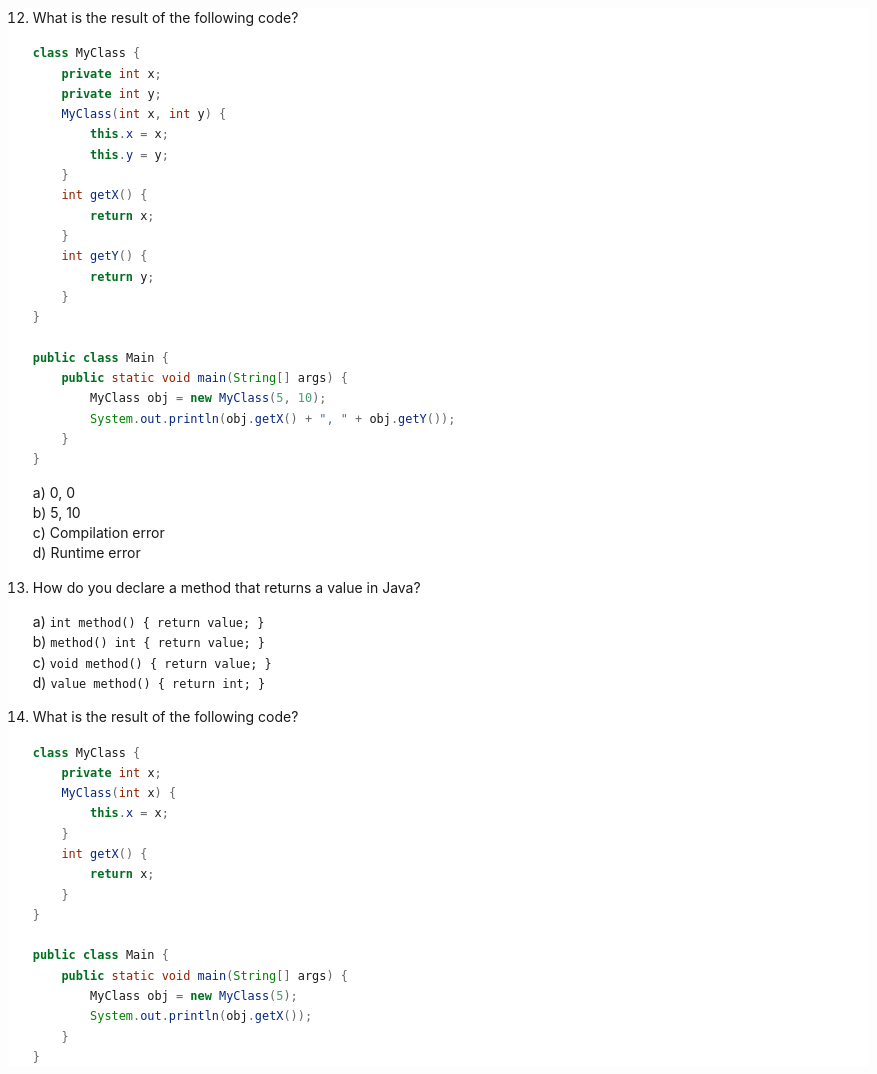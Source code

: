 12. What is the result of the following code?  
    ```java
    class MyClass {
        private int x;
        private int y;
        MyClass(int x, int y) {
            this.x = x;
            this.y = y;
        }
        int getX() {
            return x;
        }
        int getY() {
            return y;
        }
    }

    public class Main {
        public static void main(String[] args) {
            MyClass obj = new MyClass(5, 10);
            System.out.println(obj.getX() + ", " + obj.getY());
        }
    }
    ```

    a) 0, 0  
    b) 5, 10  
    c) Compilation error  
    d) Runtime error  

13. How do you declare a method that returns a value in Java?

    a) `int method() { return value; }`  
    b) `method() int { return value; }`  
    c) `void method() { return value; }`  
    d) `value method() { return int; }`  

14. What is the result of the following code?  
    ```java
    class MyClass {
        private int x;
        MyClass(int x) {
            this.x = x;
        }
        int getX() {
            return x;
        }
    }

    public class Main {
        public static void main(String[] args) {
            MyClass obj = new MyClass(5);
            System.out.println(obj.getX());
        }
    }
    ```
